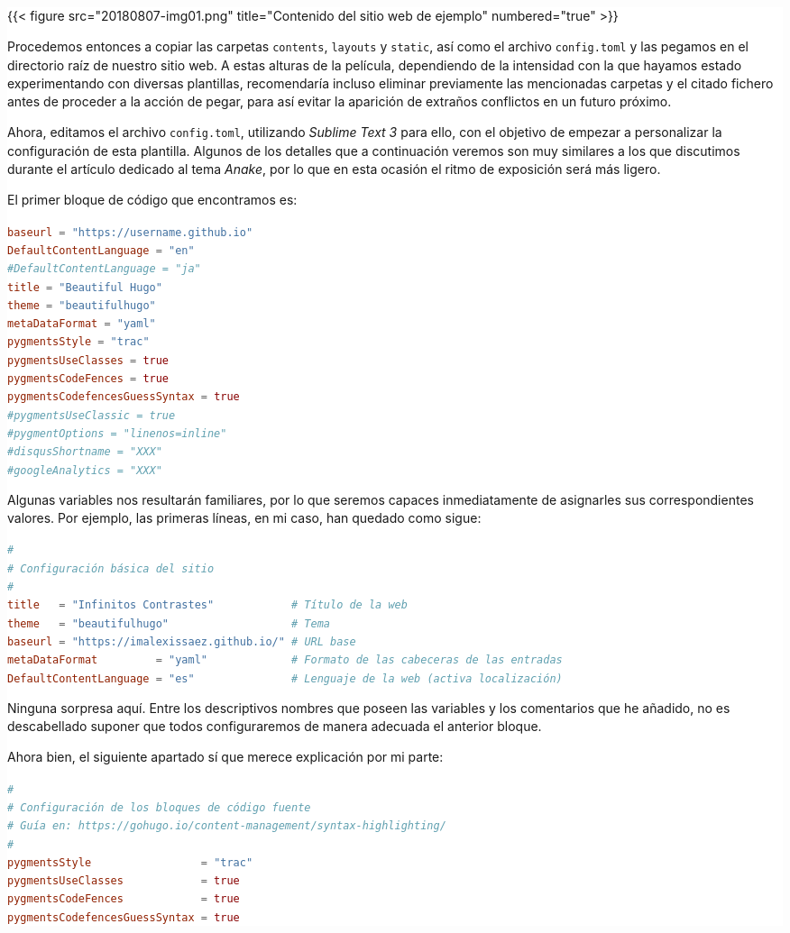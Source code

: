 {{< figure src="20180807-img01.png" title="Contenido del sitio web de ejemplo" numbered="true" >}}

Procedemos entonces a copiar las carpetas `contents`, `layouts` y `static`, así como el archivo `config.toml` y las pegamos en el directorio raíz de nuestro sitio web. A estas alturas de la película, dependiendo de la intensidad con la que hayamos estado experimentando con diversas plantillas, recomendaría incluso eliminar previamente las mencionadas carpetas y el citado fichero antes de proceder a la acción de pegar, para así evitar la aparición de extraños conflictos en un futuro próximo.

Ahora, editamos el archivo `config.toml`, utilizando *Sublime Text 3* para ello, con el objetivo de empezar a personalizar la configuración de esta plantilla. Algunos de los detalles que a continuación veremos son muy similares a los que discutimos durante el artículo dedicado al tema *Anake*, por lo que en esta ocasión el ritmo de exposición será más ligero.

El primer bloque de código que encontramos es:

```toml
baseurl = "https://username.github.io"
DefaultContentLanguage = "en"
#DefaultContentLanguage = "ja"
title = "Beautiful Hugo"
theme = "beautifulhugo"
metaDataFormat = "yaml"
pygmentsStyle = "trac"
pygmentsUseClasses = true
pygmentsCodeFences = true
pygmentsCodefencesGuessSyntax = true
#pygmentsUseClassic = true
#pygmentOptions = "linenos=inline"
#disqusShortname = "XXX"
#googleAnalytics = "XXX"
```

Algunas variables nos resultarán familiares, por lo que seremos capaces inmediatamente de asignarles sus correspondientes valores. Por ejemplo, las primeras líneas, en mi caso, han quedado como sigue:

```toml
#
# Configuración básica del sitio
#
title   = "Infinitos Contrastes"            # Título de la web
theme   = "beautifulhugo"                   # Tema 
baseurl = "https://imalexissaez.github.io/" # URL base
metaDataFormat         = "yaml"             # Formato de las cabeceras de las entradas
DefaultContentLanguage = "es"               # Lenguaje de la web (activa localización)
```

Ninguna sorpresa aquí. Entre los descriptivos nombres que poseen las variables y los comentarios que he añadido, no es descabellado suponer que todos configuraremos de manera adecuada el anterior bloque. 

Ahora bien, el siguiente apartado sí que merece explicación por mi parte:

```toml
#
# Configuración de los bloques de código fuente
# Guía en: https://gohugo.io/content-management/syntax-highlighting/
#
pygmentsStyle                 = "trac"
pygmentsUseClasses            = true
pygmentsCodeFences            = true
pygmentsCodefencesGuessSyntax = true
```
